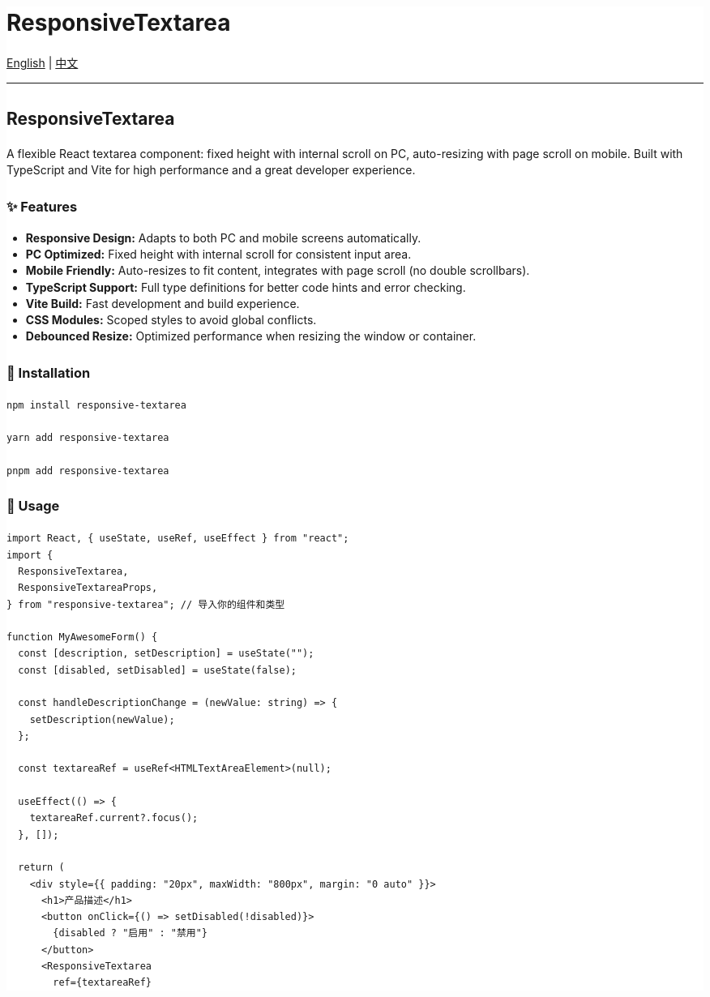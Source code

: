 # ResponsiveTextarea

[English](#english) | [中文](#中文)

---

## <a id="english"></a>ResponsiveTextarea

A flexible React textarea component: fixed height with internal scroll on PC, auto-resizing with page scroll on mobile. Built with TypeScript and Vite for high performance and a great developer experience.

### ✨ Features

- **Responsive Design:** Adapts to both PC and mobile screens automatically.
- **PC Optimized:** Fixed height with internal scroll for consistent input area.
- **Mobile Friendly:** Auto-resizes to fit content, integrates with page scroll (no double scrollbars).
- **TypeScript Support:** Full type definitions for better code hints and error checking.
- **Vite Build:** Fast development and build experience.
- **CSS Modules:** Scoped styles to avoid global conflicts.
- **Debounced Resize:** Optimized performance when resizing the window or container.

### 🚀 Installation

```bash
npm install responsive-textarea

yarn add responsive-textarea

pnpm add responsive-textarea
```

### 📖 Usage

```tsx
import React, { useState, useRef, useEffect } from "react";
import {
  ResponsiveTextarea,
  ResponsiveTextareaProps,
} from "responsive-textarea"; // 导入你的组件和类型

function MyAwesomeForm() {
  const [description, setDescription] = useState("");
  const [disabled, setDisabled] = useState(false);

  const handleDescriptionChange = (newValue: string) => {
    setDescription(newValue);
  };

  const textareaRef = useRef<HTMLTextAreaElement>(null);

  useEffect(() => {
    textareaRef.current?.focus();
  }, []);

  return (
    <div style={{ padding: "20px", maxWidth: "800px", margin: "0 auto" }}>
      <h1>产品描述</h1>
      <button onClick={() => setDisabled(!disabled)}>
        {disabled ? "启用" : "禁用"}
      </button>
      <ResponsiveTextarea
        ref={textareaRef}
```